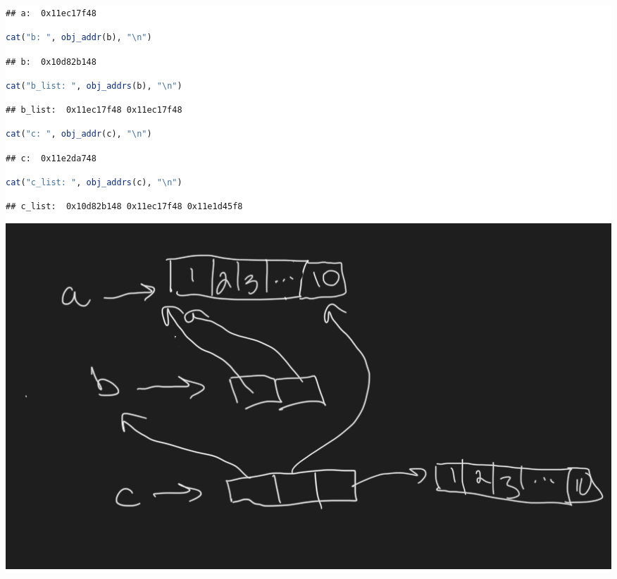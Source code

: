 ```
## a:  0x11ec17f48
```

```r
cat("b: ", obj_addr(b), "\n")
```

```
## b:  0x10d82b148
```

```r
cat("b_list: ", obj_addrs(b), "\n")
```

```
## b_list:  0x11ec17f48 0x11ec17f48
```

```r
cat("c: ", obj_addr(c), "\n")
```

```
## c:  0x11e2da748
```

```r
cat("c_list: ", obj_addrs(c), "\n")
```

```
## c_list:  0x10d82b148 0x11ec17f48 0x11e1d45f8
```
![](figs/chapt2_fig1.png)

